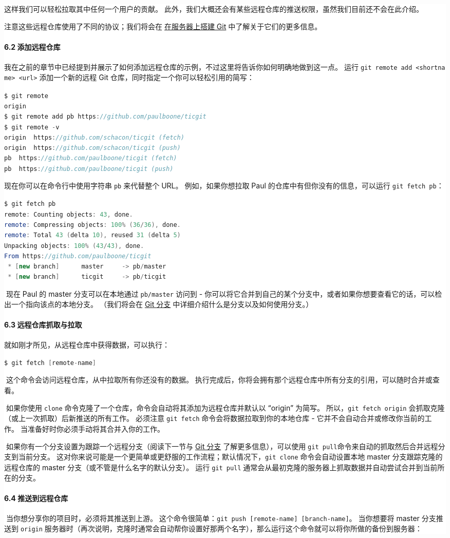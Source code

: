 这样我们可以轻松拉取其中任何一个用户的贡献。 此外，我们大概还会有某些远程仓库的推送权限，虽然我们目前还不会在此介绍。

注意这些远程仓库使用了不同的协议；我们将会在 [在服务器上搭建 Git](https://git-scm.com/book/zh/v2/ch00/r_git_on_the_server) 中了解关于它们的更多信息。

#### 6.2 添加远程仓库

​	我在之前的章节中已经提到并展示了如何添加远程仓库的示例，不过这里将告诉你如何明确地做到这一点。 运行 `git remote add <shortname> <url>` 添加一个新的远程 Git 仓库，同时指定一个你可以轻松引用的简写：

```java
$ git remote
origin
$ git remote add pb https://github.com/paulboone/ticgit
$ git remote -v
origin	https://github.com/schacon/ticgit (fetch)
origin	https://github.com/schacon/ticgit (push)
pb	https://github.com/paulboone/ticgit (fetch)
pb	https://github.com/paulboone/ticgit (push)
```

现在你可以在命令行中使用字符串 `pb` 来代替整个 URL。 例如，如果你想拉取 Paul 的仓库中有但你没有的信息，可以运行 `git fetch pb`：

```java
$ git fetch pb
remote: Counting objects: 43, done.
remote: Compressing objects: 100% (36/36), done.
remote: Total 43 (delta 10), reused 31 (delta 5)
Unpacking objects: 100% (43/43), done.
From https://github.com/paulboone/ticgit
 * [new branch]      master     -> pb/master
 * [new branch]      ticgit     -> pb/ticgit
```

​	现在 Paul 的 master 分支可以在本地通过 `pb/master` 访问到 - 你可以将它合并到自己的某个分支中，或者如果你想要查看它的话，可以检出一个指向该点的本地分支。 （我们将会在 [Git 分支](https://git-scm.com/book/zh/v2/ch00/ch03-git-branching) 中详细介绍什么是分支以及如何使用分支。）

#### 6.3 远程仓库抓取与拉取

就如刚才所见，从远程仓库中获得数据，可以执行：

```java
$ git fetch [remote-name]
```

​	这个命令会访问远程仓库，从中拉取所有你还没有的数据。 执行完成后，你将会拥有那个远程仓库中所有分支的引用，可以随时合并或查看。

​	如果你使用 `clone` 命令克隆了一个仓库，命令会自动将其添加为远程仓库并默认以 “origin” 为简写。 所以，`git fetch origin` 会抓取克隆（或上一次抓取）后新推送的所有工作。 必须注意 `git fetch` 命令会将数据拉取到你的本地仓库 - 它并不会自动合并或修改你当前的工作。 当准备好时你必须手动将其合并入你的工作。

​	如果你有一个分支设置为跟踪一个远程分支（阅读下一节与 [Git 分支](https://git-scm.com/book/zh/v2/ch00/ch03-git-branching) 了解更多信息），可以使用 `git pull`命令来自动的抓取然后合并远程分支到当前分支。 这对你来说可能是一个更简单或更舒服的工作流程；默认情况下，`git clone` 命令会自动设置本地 master 分支跟踪克隆的远程仓库的 master 分支（或不管是什么名字的默认分支）。 运行 `git pull` 通常会从最初克隆的服务器上抓取数据并自动尝试合并到当前所在的分支。

#### 6.4 推送到远程仓库

​	当你想分享你的项目时，必须将其推送到上游。 这个命令很简单：`git push [remote-name] [branch-name]`。 当你想要将 master 分支推送到 `origin` 服务器时（再次说明，克隆时通常会自动帮你设置好那两个名字），那么运行这个命令就可以将你所做的备份到服务器：

